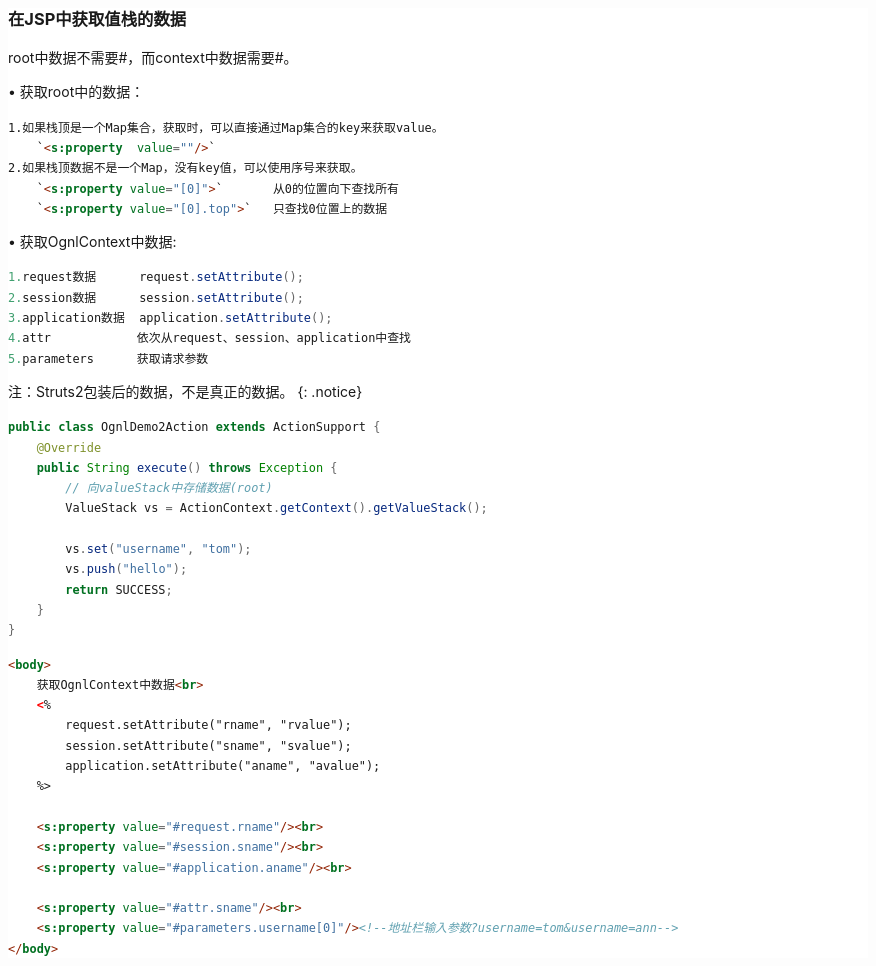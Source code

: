 ### 在JSP中获取值栈的数据 

root中数据不需要#，而context中数据需要#。  

• 获取root中的数据：  

```html
1.如果栈顶是一个Map集合，获取时，可以直接通过Map集合的key来获取value。  
	`<s:property  value=""/>`  		
2.如果栈顶数据不是一个Map，没有key值，可以使用序号来获取。  
	`<s:property value="[0]">`       从0的位置向下查找所有  
	`<s:property value="[0].top">`   只查找0位置上的数据
```
	
	
• 获取OgnlContext中数据:  

```java
1.request数据      request.setAttribute(); 
2.session数据      session.setAttribute();
3.application数据  application.setAttribute();
4.attr   		  依次从request、session、application中查找
5.parameters 	  获取请求参数
```

注：Struts2包装后的数据，不是真正的数据。
{: .notice}


```java
public class OgnlDemo2Action extends ActionSupport {
	@Override
	public String execute() throws Exception {
		// 向valueStack中存储数据(root)
		ValueStack vs = ActionContext.getContext().getValueStack();
		
		vs.set("username", "tom");
		vs.push("hello");
		return SUCCESS;
	}
}
```

```html
<body>
	获取OgnlContext中数据<br>
	<%
		request.setAttribute("rname", "rvalue");
		session.setAttribute("sname", "svalue");
		application.setAttribute("aname", "avalue");
	%>
	
	<s:property value="#request.rname"/><br>
	<s:property value="#session.sname"/><br>
	<s:property value="#application.aname"/><br>
	
	<s:property value="#attr.sname"/><br>
	<s:property value="#parameters.username[0]"/><!--地址栏输入参数?username=tom&username=ann-->
</body>
```
